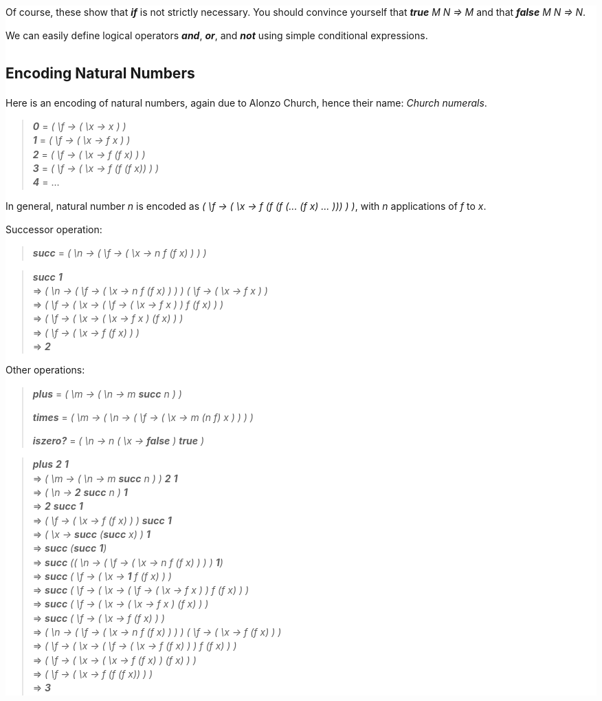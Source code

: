 Of course, these show that *__if__* is not strictly necessary. You
should convince yourself that *__true__ M N ⇒ M* and that
*__false__ M N ⇒ N*.

We can easily define logical operators *__and__*, *__or__*, and *__not__* using simple conditional expressions.


## Encoding Natural Numbers

Here is an encoding of natural numbers, again due to Alonzo Church, hence their name: *Church numerals*.

> *__0__* = *( \f → ( \x → x ) )*  
> *__1__* = *( \f → ( \x → f x ) )*  
> *__2__* = *( \f → ( \x → f (f x) ) )*  
> *__3__* = *( \f → ( \x → f (f (f x)) ) )*  
> *__4__* = ...

In general, natural number *n* is encoded as *( \f → ( \x → f (f (f (...
(f x) ... ))) ) )*, with *n* applications of *f* to *x*.

Successor operation:

> *__succ__* = *( \n → ( \f → ( \x → n f (f x) ) ) )*

> *__succ__ __1__*  
> ⇒  *( \n → ( \f → ( \x → n f (f x) ) ) ) ( \f → ( \x → f x ) )*  
> ⇒  *( \f → ( \x → ( \f → ( \x → f x ) ) f (f x) ) )*  
> ⇒  *( \f → ( \x → ( \x → f x ) (f x) ) )*  
> ⇒  *( \f → ( \x → f (f x) ) )*  
> ⇒  *__2__*

Other operations:

> *__plus__* = *( \m → ( \n → m __succ__ n ) )*  
>
> *__times__* = *( \m → ( \n → ( \f → ( \x → m (n f) x ) ) ) )*  
>
> *__iszero?__* = *( \n → n ( \x → __false__ ) __true__ )*

> *__plus__ __2__ __1__*  
> ⇒  *( \m → ( \n → m __succ__ n ) ) __2__ __1__*  
> ⇒  *( \n → __2__ __succ__ n ) __1__*  
> ⇒  *__2__ __succ__ __1__*  
> ⇒  *( \f → ( \x → f (f x) ) ) __succ__ __1__*  
> ⇒  *( \x → __succ__ (__succ__ x) ) __1__*  
> ⇒  *__succ__ (__succ__ __1__)*  
> ⇒  *__succ__ (( \n → ( \f → ( \x → n f (f x) ) ) ) __1__)*  
> ⇒  *__succ__ ( \f → ( \x → __1__ f (f x) ) )*  
> ⇒  *__succ__ ( \f → ( \x → ( \f → ( \x → f x ) ) f (f x) ) )*  
> ⇒  *__succ__ ( \f → ( \x → ( \x → f x ) (f x) ) )*  
> ⇒  *__succ__ ( \f → ( \x → f (f x) ) )*  
> ⇒  *( \n → ( \f → ( \x → n f (f x) ) ) ) ( \f → ( \x → f (f x) ) )*  
> ⇒  *( \f → ( \x → ( \f → ( \x → f (f x) ) ) f (f x) ) )*  
> ⇒  *( \f → ( \x → ( \x → f (f x) ) (f x) ) )*  
> ⇒  *( \f → ( \x → f (f (f x)) ) )*  
> ⇒  *__3__*
